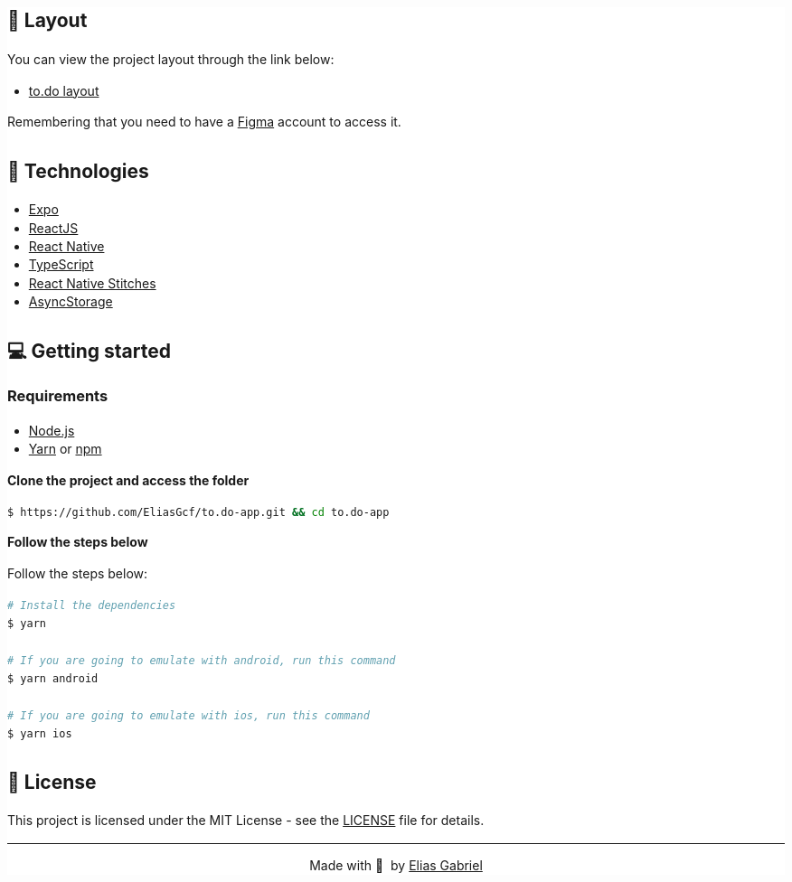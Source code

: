 ## 🔖 Layout

You can view the project layout through the link below:

- [to.do layout](https://www.figma.com/file/L442P4syOkbHGaLr4fGad4/to.do/duplicate)

Remembering that you need to have a [Figma](http://figma.com/) account to access it.

## 🚀 Technologies

- [Expo](https://expo.io/)
- [ReactJS](https://reactjs.org/)
- [React Native](https://reactnative.dev/)
- [TypeScript](https://www.typescriptlang.org/)
- [React Native Stitches](https://github.com/Temzasse/stitches-native)
- [AsyncStorage](https://react-native-async-storage.github.io/async-storage/)

## 💻 Getting started

### Requirements

- [Node.js](https://nodejs.org/en/)
- [Yarn](https://classic.yarnpkg.com/) or [npm](https://www.npmjs.com/package/npm)

**Clone the project and access the folder**

```bash
$ https://github.com/EliasGcf/to.do-app.git && cd to.do-app
```

**Follow the steps below**

Follow the steps below:

```bash
# Install the dependencies
$ yarn

# If you are going to emulate with android, run this command
$ yarn android

# If you are going to emulate with ios, run this command
$ yarn ios
```

## 📝 License

This project is licensed under the MIT License - see the [LICENSE](LICENSE) file for details.

---

<p align="center">
  Made with 💜&nbsp; by <a href="https://www.linkedin.com/in/eliasgcf/">Elias Gabriel</a>
</p>
